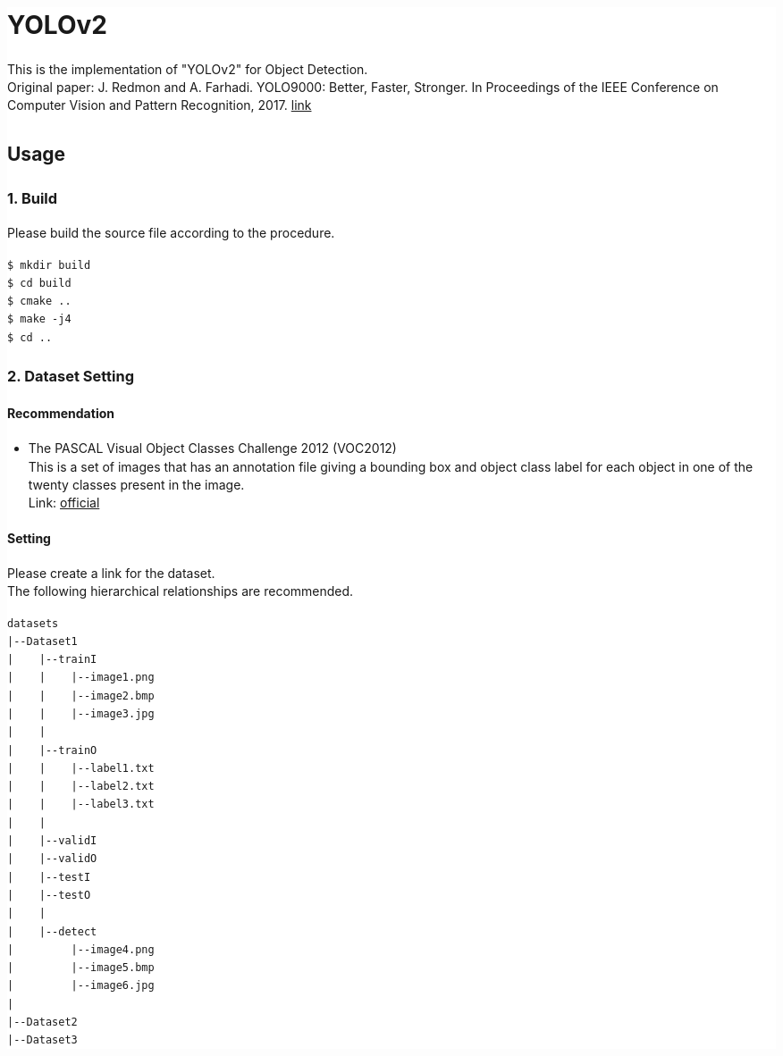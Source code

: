 # YOLOv2
This is the implementation of "YOLOv2" for Object Detection.<br>
Original paper: J. Redmon and A. Farhadi. YOLO9000: Better, Faster, Stronger. In Proceedings of the IEEE Conference on Computer Vision and Pattern Recognition, 2017. [link](https://openaccess.thecvf.com/content_cvpr_2017/html/Redmon_YOLO9000_Better_Faster_CVPR_2017_paper.html)

## Usage

### 1. Build
Please build the source file according to the procedure.
~~~
$ mkdir build
$ cd build
$ cmake ..
$ make -j4
$ cd ..
~~~

### 2. Dataset Setting

#### Recommendation
- The PASCAL Visual Object Classes Challenge 2012 (VOC2012)<br>
This is a set of images that has an annotation file giving a bounding box and object class label for each object in one of the twenty classes present in the image.<br>
Link: [official](http://host.robots.ox.ac.uk/pascal/VOC/voc2012/)

#### Setting

Please create a link for the dataset.<br>
The following hierarchical relationships are recommended.

~~~
datasets
|--Dataset1
|    |--trainI
|    |    |--image1.png
|    |    |--image2.bmp
|    |    |--image3.jpg
|    |
|    |--trainO
|    |    |--label1.txt
|    |    |--label2.txt
|    |    |--label3.txt
|    |
|    |--validI
|    |--validO
|    |--testI
|    |--testO
|    |
|    |--detect
|         |--image4.png
|         |--image5.bmp
|         |--image6.jpg
|
|--Dataset2
|--Dataset3
~~~
